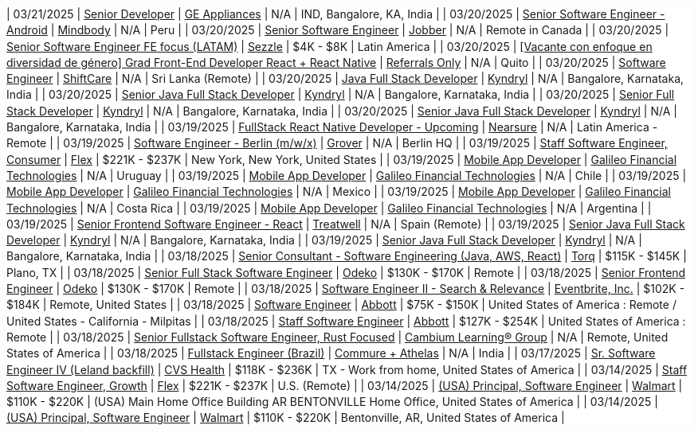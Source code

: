 | 03/21/2025 | [Senior Developer](https://algojobs.io/jobs/3556516) | [GE Appliances](https://algojobs.io/company/haier/) | N/A | IND, Bangalore, KA, India |
| 03/20/2025 | [Senior Software Engineer - Android](https://algojobs.io/jobs/3540191) | [Mindbody](https://algojobs.io/company/mindbody/) | N/A | Peru |
| 03/20/2025 | [Senior Software Engineer](https://algojobs.io/jobs/3539706) | [Jobber](https://algojobs.io/company/jobber/) | N/A | Remote in Canada |
| 03/20/2025 | [Senior Software Engineer FE focus (LATAM)](https://algojobs.io/jobs/3539976) | [Sezzle](https://algojobs.io/company/sezzle/) | $4K - $8K | Latin America |
| 03/20/2025 | [[Vacante con enfoque en diversidad de género] Grad Front-End Developer React + React Native](https://algojobs.io/jobs/3539773) | [Referrals Only](https://algojobs.io/company/thoughtworksreferral/) | N/A | Quito |
| 03/20/2025 | [Software Engineer](https://algojobs.io/jobs/3537226) | [ShiftCare](https://algojobs.io/company/shiftcare/) | N/A | Sri Lanka (Remote) |
| 03/20/2025 | [Java Full Stack Developer](https://algojobs.io/jobs/3532137) | [Kyndryl](https://algojobs.io/company/kyndryl/) | N/A | Bangalore, Karnataka, India |
| 03/20/2025 | [Senior Java Full Stack Developer](https://algojobs.io/jobs/3532138) | [Kyndryl](https://algojobs.io/company/kyndryl/) | N/A | Bangalore, Karnataka, India |
| 03/20/2025 | [Senior Full Stack Developer](https://algojobs.io/jobs/3532139) | [Kyndryl](https://algojobs.io/company/kyndryl/) | N/A | Bangalore, Karnataka, India |
| 03/20/2025 | [Senior Java Full Stack Developer](https://algojobs.io/jobs/3532142) | [Kyndryl](https://algojobs.io/company/kyndryl/) | N/A | Bangalore, Karnataka, India |
| 03/19/2025 | [FullStack React Native Developer - Upcoming](https://algojobs.io/jobs/3525393) | [Nearsure](https://algojobs.io/company/nearsure/) | N/A | Latin America - Remote |
| 03/19/2025 | [Software Engineer - Berlin (m/w/x)](https://algojobs.io/jobs/3525322) | [Grover](https://algojobs.io/company/grover/) | N/A | Berlin HQ |
| 03/19/2025 | [Staff Software Engineer, Consumer](https://algojobs.io/jobs/3527016) | [Flex](https://algojobs.io/company/flex/) | $221K - $237K | New York, New York, United States |
| 03/19/2025 | [Mobile App Developer](https://algojobs.io/jobs/3526674) | [Galileo Financial Technologies](https://algojobs.io/company/galileofinancialtechnologies/) | N/A | Uruguay |
| 03/19/2025 | [Mobile App Developer](https://algojobs.io/jobs/3526677) | [Galileo Financial Technologies](https://algojobs.io/company/galileofinancialtechnologies/) | N/A | Chile |
| 03/19/2025 | [Mobile App Developer](https://algojobs.io/jobs/3526673) | [Galileo Financial Technologies](https://algojobs.io/company/galileofinancialtechnologies/) | N/A | Mexico |
| 03/19/2025 | [Mobile App Developer](https://algojobs.io/jobs/3526675) | [Galileo Financial Technologies](https://algojobs.io/company/galileofinancialtechnologies/) | N/A | Costa Rica |
| 03/19/2025 | [Mobile App Developer](https://algojobs.io/jobs/3526669) | [Galileo Financial Technologies](https://algojobs.io/company/galileofinancialtechnologies/) | N/A |  Argentina |
| 03/19/2025 | [Senior Frontend Software Engineer - React](https://algojobs.io/jobs/3523615) | [Treatwell](https://algojobs.io/company/treatwell/) | N/A | Spain (Remote) |
| 03/19/2025 | [Senior Java Full Stack Developer](https://algojobs.io/jobs/3517272) | [Kyndryl](https://algojobs.io/company/kyndryl/) | N/A | Bangalore, Karnataka, India |
| 03/19/2025 | [Senior Java Full Stack Developer](https://algojobs.io/jobs/3517274) | [Kyndryl](https://algojobs.io/company/kyndryl/) | N/A | Bangalore, Karnataka, India |
| 03/18/2025 | [Senior Consultant - Software Engineering (Java, AWS, React)](https://algojobs.io/jobs/3510620) | [Torq](https://algojobs.io/company/gotorq/) | $115K - $145K | Plano, TX |
| 03/18/2025 | [Senior Full Stack Software Engineer](https://algojobs.io/jobs/3509428) | [Odeko](https://algojobs.io/company/odeko/) | $130K - $170K | Remote |
| 03/18/2025 | [Senior Frontend Engineer](https://algojobs.io/jobs/3509427) | [Odeko](https://algojobs.io/company/odeko/) | $130K - $170K | Remote |
| 03/18/2025 | [Software Engineer II - Search & Relevance](https://algojobs.io/jobs/3510066) | [Eventbrite, Inc.](https://algojobs.io/company/eventbriteinc/) | $102K - $184K | Remote, United States |
| 03/18/2025 | [Software Engineer](https://algojobs.io/jobs/3517131) | [Abbott](https://algojobs.io/company/abbott/) | $75K - $150K | United States of America : Remote / United States - California - Milpitas |
| 03/18/2025 | [Staff Software Engineer](https://algojobs.io/jobs/3517135) | [Abbott](https://algojobs.io/company/abbott/) | $127K - $254K | United States of America : Remote |
| 03/18/2025 | [Senior Fullstack Software Engineer, Rust Focused](https://algojobs.io/jobs/3515033) | [Cambium Learning® Group](https://algojobs.io/company/cambiumlearning/) | N/A | Remote, United States of America |
| 03/18/2025 | [Fullstack Engineer (Brazil)](https://algojobs.io/jobs/3512610) | [Commure + Athelas](https://algojobs.io/company/commure-athelas/) | N/A | India |
| 03/17/2025 | [Sr. Software Engineer IV (Leland backfill)](https://algojobs.io/jobs/3485476) | [CVS Health](https://algojobs.io/company/cvshealth/) | $118K - $236K | TX - Work from home, United States of America |
| 03/14/2025 | [Staff Software Engineer, Growth](https://algojobs.io/jobs/3481809) | [Flex](https://algojobs.io/company/flex/) | $221K - $237K | U.S. (Remote) |
| 03/14/2025 | [(USA) Principal, Software Engineer](https://algojobs.io/jobs/3488189) | [Walmart](https://algojobs.io/company/walmart/) | $110K - $220K | (USA) Main Home Office Building AR BENTONVILLE Home Office, United States of America |
| 03/14/2025 | [(USA) Principal, Software Engineer](https://algojobs.io/jobs/3488190) | [Walmart](https://algojobs.io/company/walmart/) | $110K - $220K | Bentonville, AR, United States of America |